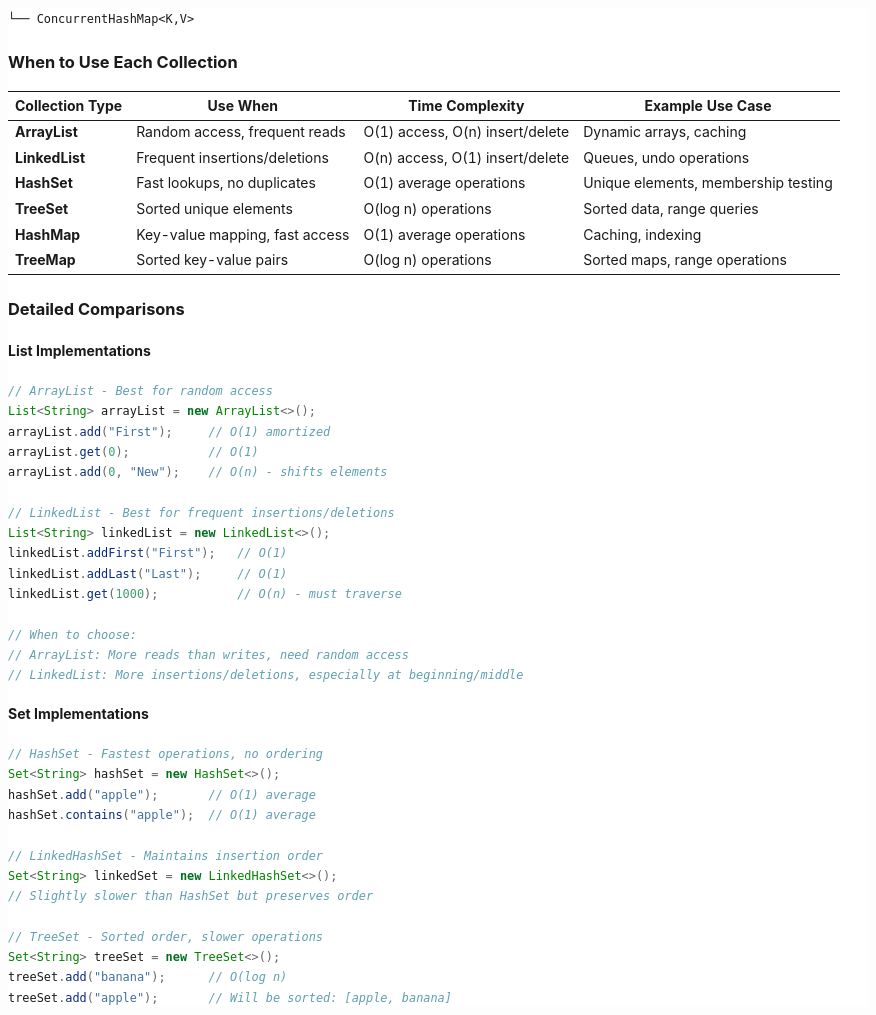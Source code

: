 ```
└── ConcurrentHashMap<K,V>
```

### When to Use Each Collection

| Collection Type | Use When | Time Complexity | Example Use Case |
|----------------|----------|-----------------|------------------|
| **ArrayList** | Random access, frequent reads | O(1) access, O(n) insert/delete | Dynamic arrays, caching |
| **LinkedList** | Frequent insertions/deletions | O(n) access, O(1) insert/delete | Queues, undo operations |
| **HashSet** | Fast lookups, no duplicates | O(1) average operations | Unique elements, membership testing |
| **TreeSet** | Sorted unique elements | O(log n) operations | Sorted data, range queries |
| **HashMap** | Key-value mapping, fast access | O(1) average operations | Caching, indexing |
| **TreeMap** | Sorted key-value pairs | O(log n) operations | Sorted maps, range operations |

### Detailed Comparisons

#### List Implementations
```java
// ArrayList - Best for random access
List<String> arrayList = new ArrayList<>();
arrayList.add("First");     // O(1) amortized
arrayList.get(0);           // O(1)
arrayList.add(0, "New");    // O(n) - shifts elements

// LinkedList - Best for frequent insertions/deletions
List<String> linkedList = new LinkedList<>();
linkedList.addFirst("First");   // O(1)
linkedList.addLast("Last");     // O(1)
linkedList.get(1000);           // O(n) - must traverse

// When to choose:
// ArrayList: More reads than writes, need random access
// LinkedList: More insertions/deletions, especially at beginning/middle
```

#### Set Implementations
```java
// HashSet - Fastest operations, no ordering
Set<String> hashSet = new HashSet<>();
hashSet.add("apple");       // O(1) average
hashSet.contains("apple");  // O(1) average

// LinkedHashSet - Maintains insertion order
Set<String> linkedSet = new LinkedHashSet<>();
// Slightly slower than HashSet but preserves order

// TreeSet - Sorted order, slower operations
Set<String> treeSet = new TreeSet<>();
treeSet.add("banana");      // O(log n)
treeSet.add("apple");       // Will be sorted: [apple, banana]
```
